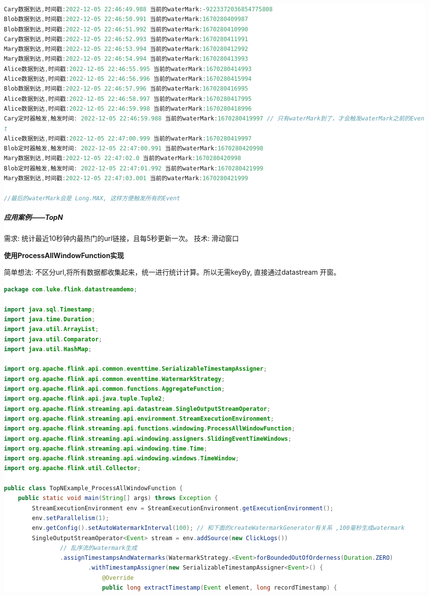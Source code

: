 ````java
Cary数据到达,时间戳:2022-12-05 22:46:49.988 当前的waterMark:-9223372036854775808
Blob数据到达,时间戳:2022-12-05 22:46:50.991 当前的waterMark:1670280409987
Blob数据到达,时间戳:2022-12-05 22:46:51.992 当前的waterMark:1670280410990
Cary数据到达,时间戳:2022-12-05 22:46:52.993 当前的waterMark:1670280411991
Mary数据到达,时间戳:2022-12-05 22:46:53.994 当前的waterMark:1670280412992
Mary数据到达,时间戳:2022-12-05 22:46:54.994 当前的waterMark:1670280413993
Alice数据到达,时间戳:2022-12-05 22:46:55.995 当前的waterMark:1670280414993
Alice数据到达,时间戳:2022-12-05 22:46:56.996 当前的waterMark:1670280415994
Blob数据到达,时间戳:2022-12-05 22:46:57.996 当前的waterMark:1670280416995
Alice数据到达,时间戳:2022-12-05 22:46:58.997 当前的waterMark:1670280417995
Alice数据到达,时间戳:2022-12-05 22:46:59.998 当前的waterMark:1670280418996
Cary定时器触发,触发时间: 2022-12-05 22:46:59.988 当前的waterMark:1670280419997 // 只有waterMark到了，才会触发waterMark之前的Event
Alice数据到达,时间戳:2022-12-05 22:47:00.999 当前的waterMark:1670280419997
Blob定时器触发,触发时间: 2022-12-05 22:47:00.991 当前的waterMark:1670280420998
Mary数据到达,时间戳:2022-12-05 22:47:02.0 当前的waterMark:1670280420998
Blob定时器触发,触发时间: 2022-12-05 22:47:01.992 当前的waterMark:1670280421999
Mary数据到达,时间戳:2022-12-05 22:47:03.001 当前的waterMark:1670280421999
  
//最后的waterMark会是 Long.MAX, 这样方便触发所有的Event
````

##### 应用案例——TopN

需求: 统计最近10秒钟内最热门的url链接，且每5秒更新一次。
技术: 滑动窗口

**使用ProcessAllWindowFunction实现**

简单想法: 不区分url,将所有数据都收集起来，统一进行统计计算。所以无需keyBy, 直接通过datastream 开窗。

```java
package com.luke.flink.datastreamdemo;

import java.sql.Timestamp;
import java.time.Duration;
import java.util.ArrayList;
import java.util.Comparator;
import java.util.HashMap;

import org.apache.flink.api.common.eventtime.SerializableTimestampAssigner;
import org.apache.flink.api.common.eventtime.WatermarkStrategy;
import org.apache.flink.api.common.functions.AggregateFunction;
import org.apache.flink.api.java.tuple.Tuple2;
import org.apache.flink.streaming.api.datastream.SingleOutputStreamOperator;
import org.apache.flink.streaming.api.environment.StreamExecutionEnvironment;
import org.apache.flink.streaming.api.functions.windowing.ProcessAllWindowFunction;
import org.apache.flink.streaming.api.windowing.assigners.SlidingEventTimeWindows;
import org.apache.flink.streaming.api.windowing.time.Time;
import org.apache.flink.streaming.api.windowing.windows.TimeWindow;
import org.apache.flink.util.Collector;

public class TopNExample_ProcessAllWindowFunction {
    public static void main(String[] args) throws Exception {
        StreamExecutionEnvironment env = StreamExecutionEnvironment.getExecutionEnvironment();
        env.setParallelism(1);
        env.getConfig().setAutoWatermarkInterval(100); // 和下面的createWatermarkGenerator有关系 ,100毫秒生成watermark
        SingleOutputStreamOperator<Event> stream = env.addSource(new ClickLogs())
                // 乱序流的watermark生成
                .assignTimestampsAndWatermarks(WatermarkStrategy.<Event>forBoundedOutOfOrderness(Duration.ZERO)
                        .withTimestampAssigner(new SerializableTimestampAssigner<Event>() {
                            @Override
                            public long extractTimestamp(Event element, long recordTimestamp) {
```